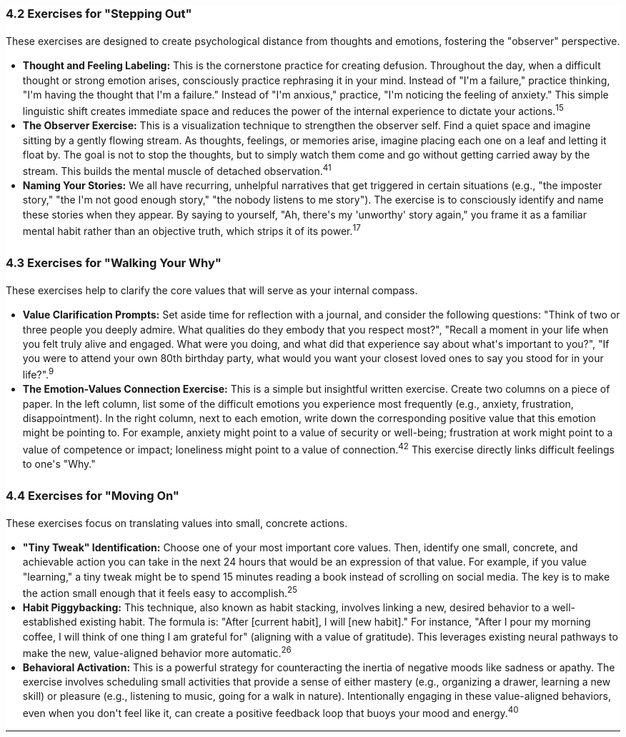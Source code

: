 ### 4.2 Exercises for "Stepping Out"

These exercises are designed to create psychological distance from thoughts and emotions, fostering the "observer" perspective.

- **Thought and Feeling Labeling:** This is the cornerstone practice for creating defusion. Throughout the day, when a difficult thought or strong emotion arises, consciously practice rephrasing it in your mind. Instead of "I'm a failure," practice thinking, "I'm having the thought that I'm a failure." Instead of "I'm anxious," practice, "I'm noticing the feeling of anxiety." This simple linguistic shift creates immediate space and reduces the power of the internal experience to dictate your actions.<sup>15</sup>
- **The Observer Exercise:** This is a visualization technique to strengthen the observer self. Find a quiet space and imagine sitting by a gently flowing stream. As thoughts, feelings, or memories arise, imagine placing each one on a leaf and letting it float by. The goal is not to stop the thoughts, but to simply watch them come and go without getting carried away by the stream. This builds the mental muscle of detached observation.<sup>41</sup>
- **Naming Your Stories:** We all have recurring, unhelpful narratives that get triggered in certain situations (e.g., "the imposter story," "the I'm not good enough story," "the nobody listens to me story"). The exercise is to consciously identify and name these stories when they appear. By saying to yourself, "Ah, there's my 'unworthy' story again," you frame it as a familiar mental habit rather than an objective truth, which strips it of its power.<sup>17</sup>

### 4.3 Exercises for "Walking Your Why"

These exercises help to clarify the core values that will serve as your internal compass.

- **Value Clarification Prompts:** Set aside time for reflection with a journal, and consider the following questions: "Think of two or three people you deeply admire. What qualities do they embody that you respect most?", "Recall a moment in your life when you felt truly alive and engaged. What were you doing, and what did that experience say about what's important to you?", "If you were to attend your own 80th birthday party, what would you want your closest loved ones to say you stood for in your life?".<sup>9</sup>
- **The Emotion-Values Connection Exercise:** This is a simple but insightful written exercise. Create two columns on a piece of paper. In the left column, list some of the difficult emotions you experience most frequently (e.g., anxiety, frustration, disappointment). In the right column, next to each emotion, write down the corresponding positive value that this emotion might be pointing to. For example, anxiety might point to a value of security or well-being; frustration at work might point to a value of competence or impact; loneliness might point to a value of connection.<sup>42</sup> This exercise directly links difficult feelings to one's "Why."

### 4.4 Exercises for "Moving On"

These exercises focus on translating values into small, concrete actions.

- **"Tiny Tweak" Identification:** Choose one of your most important core values. Then, identify one small, concrete, and achievable action you can take in the next 24 hours that would be an expression of that value. For example, if you value "learning," a tiny tweak might be to spend 15 minutes reading a book instead of scrolling on social media. The key is to make the action small enough that it feels easy to accomplish.<sup>25</sup>
- **Habit Piggybacking:** This technique, also known as habit stacking, involves linking a new, desired behavior to a well-established existing habit. The formula is: "After [current habit], I will [new habit]." For instance, "After I pour my morning coffee, I will think of one thing I am grateful for" (aligning with a value of gratitude). This leverages existing neural pathways to make the new, value-aligned behavior more automatic.<sup>26</sup>
- **Behavioral Activation:** This is a powerful strategy for counteracting the inertia of negative moods like sadness or apathy. The exercise involves scheduling small activities that provide a sense of either mastery (e.g., organizing a drawer, learning a new skill) or pleasure (e.g., listening to music, going for a walk in nature). Intentionally engaging in these value-aligned behaviors, even when you don't feel like it, can create a positive feedback loop that buoys your mood and energy.<sup>40</sup>

---